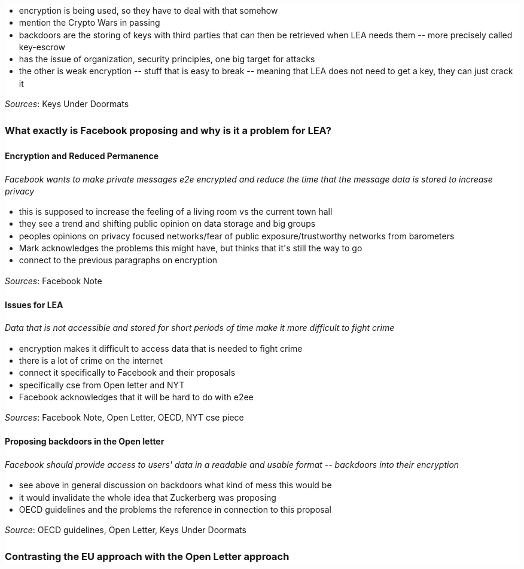 - encryption is being used, so they have to deal with that somehow
- mention the Crypto Wars in passing
- backdoors are the storing of keys with third parties that can then be
  retrieved when LEA needs them -- more precisely called key-escrow
- has the issue of organization, security principles, one big target for
  attacks
- the other is weak encryption -- stuff that is easy to break -- meaning that
  LEA does not need to get a key, they can just crack it 

_Sources_: Keys Under Doormats

### What exactly is Facebook proposing and why is it a problem for LEA?

#### Encryption and Reduced Permanence

_Facebook wants to make private messages e2e encrypted and reduce the time that
the message data is stored to increase privacy_

- this is supposed to increase the feeling of a living room vs the current town
  hall
- they see a trend and shifting public opinion on data storage and big groups
- peoples opinions on privacy focused networks/fear of public
  exposure/trustworthy networks from barometers
- Mark acknowledges the problems this might have, but thinks that it's still
  the way to go
- connect to the previous paragraphs on encryption

_Sources_: Facebook Note

#### Issues for LEA

_Data that is not accessible and stored for short periods of time make it more
difficult to fight crime_

- encryption makes it difficult to access data that is needed to fight crime
- there is a lot of crime on the internet
- connect it specifically to Facebook and their proposals
- specifically cse from Open letter and NYT
- Facebook acknowledges that it will be hard to do with e2ee

_Sources_: Facebook Note, Open Letter, OECD, NYT cse piece

#### Proposing backdoors in the Open letter 

_Facebook should provide access to users' data in a readable and usable format
-- backdoors into their encryption_

- see above in general discussion on backdoors what kind of mess this would be
- it would invalidate the whole idea that Zuckerberg was proposing
- OECD guidelines and the problems the reference in connection to this proposal

_Source_: OECD guidelines, Open Letter, Keys Under Doormats

### Contrasting the EU approach with the Open Letter approach
